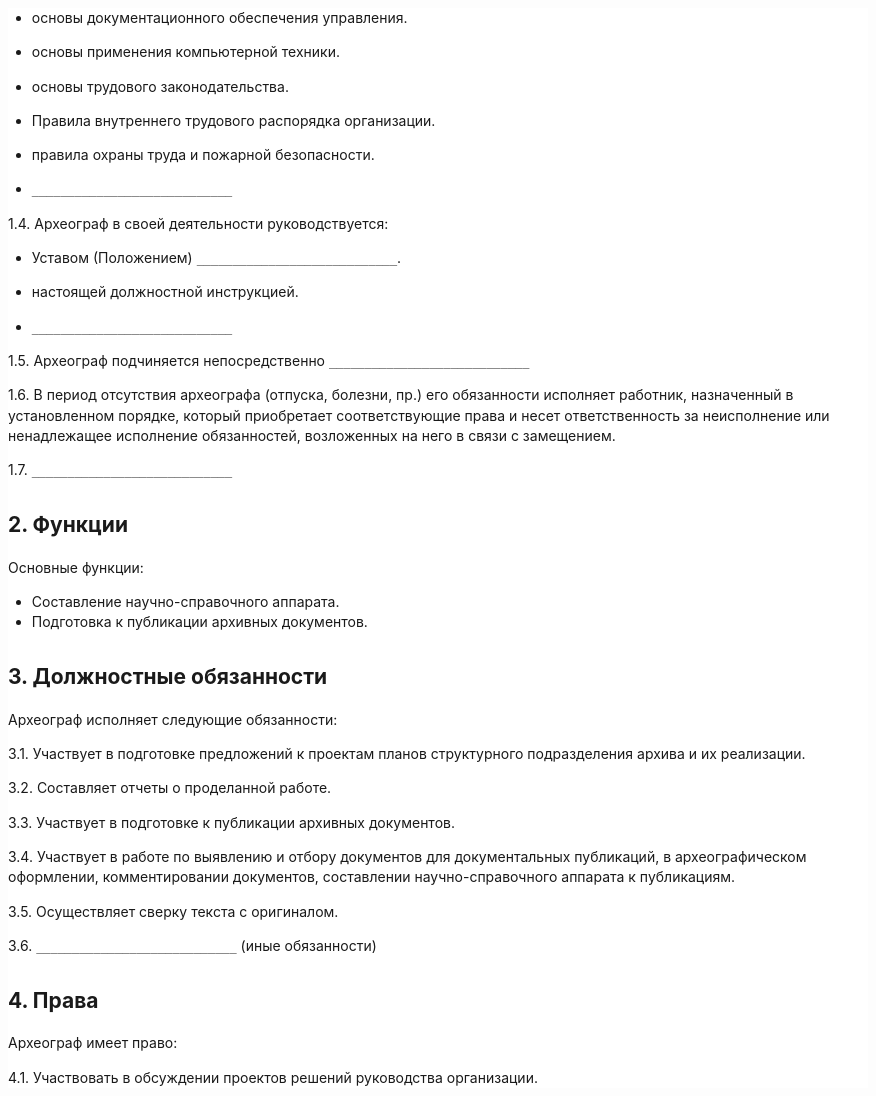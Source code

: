 - основы документационного обеспечения управления.

- основы применения компьютерной техники.

- основы трудового законодательства.

- Правила внутреннего трудового распорядка организации.

- правила охраны труда и пожарной безопасности.

- `____________________________`

1.4. Археограф в своей деятельности руководствуется:

- Уставом (Положением) `____________________________`.

- настоящей должностной инструкцией.

- `____________________________`

1.5. Археограф подчиняется непосредственно `____________________________`

1.6. В период отсутствия археографа (отпуска, болезни, пр.) его обязанности исполняет работник, назначенный в установленном порядке, который приобретает соответствующие права и несет ответственность за неисполнение или ненадлежащее исполнение обязанностей, возложенных на него в связи с замещением.

1.7. `____________________________`

## 2. Функции

Основные функции:

- Составление научно-справочного аппарата.
- Подготовка к публикации архивных документов.

## 3. Должностные обязанности

Археограф исполняет следующие обязанности:

3.1. Участвует в подготовке предложений к проектам планов структурного подразделения архива и их реализации.

3.2. Составляет отчеты о проделанной работе.

3.3. Участвует в подготовке к публикации архивных документов.

3.4. Участвует в работе по выявлению и отбору документов для документальных публикаций, в археографическом оформлении, комментировании документов, составлении научно-справочного аппарата к публикациям.

3.5. Осуществляет сверку текста с оригиналом.

3.6. `____________________________` (иные обязанности)

## 4. Права

Археограф имеет право:

4.1. Участвовать в обсуждении проектов решений руководства организации.
